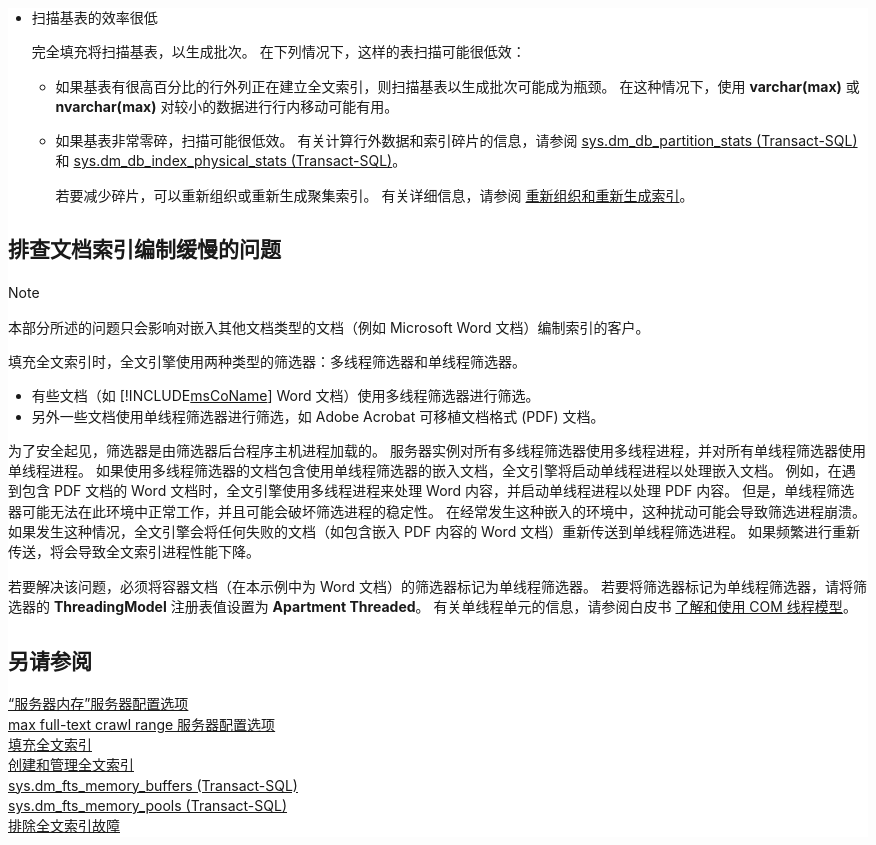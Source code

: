 -   扫描基表的效率很低  
  
     完全填充将扫描基表，以生成批次。 在下列情况下，这样的表扫描可能很低效：  
  
    -   如果基表有很高百分比的行外列正在建立全文索引，则扫描基表以生成批次可能成为瓶颈。 在这种情况下，使用 **varchar(max)** 或 **nvarchar(max)** 对较小的数据进行行内移动可能有用。  
  
    -   如果基表非常零碎，扫描可能很低效。 有关计算行外数据和索引碎片的信息，请参阅 [sys.dm_db_partition_stats (Transact-SQL)](../../relational-databases/system-dynamic-management-views/sys-dm-db-partition-stats-transact-sql.md) 和 [sys.dm_db_index_physical_stats (Transact-SQL)](../../relational-databases/system-dynamic-management-views/sys-dm-db-index-physical-stats-transact-sql.md)。  
  
         若要减少碎片，可以重新组织或重新生成聚集索引。 有关详细信息，请参阅 [重新组织和重新生成索引](../../relational-databases/indexes/reorganize-and-rebuild-indexes.md)。  
  
##  <a name="troubleshoot-slow-indexing-of-documents"></a><a name="filters"></a>排查文档索引编制缓慢的问题

> [!NOTE]
> 本部分所述的问题只会影响对嵌入其他文档类型的文档（例如 Microsoft Word 文档）编制索引的客户。

填充全文索引时，全文引擎使用两种类型的筛选器：多线程筛选器和单线程筛选器。
-   有些文档（如 [!INCLUDE[msCoName](../../includes/msconame-md.md)] Word 文档）使用多线程筛选器进行筛选。
-   另外一些文档使用单线程筛选器进行筛选，如 Adobe Acrobat 可移植文档格式 (PDF) 文档。  
  
 为了安全起见，筛选器是由筛选器后台程序主机进程加载的。 服务器实例对所有多线程筛选器使用多线程进程，并对所有单线程筛选器使用单线程进程。 如果使用多线程筛选器的文档包含使用单线程筛选器的嵌入文档，全文引擎将启动单线程进程以处理嵌入文档。 例如，在遇到包含 PDF 文档的 Word 文档时，全文引擎使用多线程进程来处理 Word 内容，并启动单线程进程以处理 PDF 内容。 但是，单线程筛选器可能无法在此环境中正常工作，并且可能会破坏筛选进程的稳定性。 在经常发生这种嵌入的环境中，这种扰动可能会导致筛选进程崩溃。 如果发生这种情况，全文引擎会将任何失败的文档（如包含嵌入 PDF 内容的 Word 文档）重新传送到单线程筛选进程。 如果频繁进行重新传送，将会导致全文索引进程性能下降。  
  
若要解决该问题，必须将容器文档（在本示例中为 Word 文档）的筛选器标记为单线程筛选器。 若要将筛选器标记为单线程筛选器，请将筛选器的 **ThreadingModel** 注册表值设置为 **Apartment Threaded**。 有关单线程单元的信息，请参阅白皮书 [了解和使用 COM 线程模型](https://go.microsoft.com/fwlink/?LinkId=209159)。  
  
## <a name="see-also"></a>另请参阅  
 [“服务器内存”服务器配置选项](../../database-engine/configure-windows/server-memory-server-configuration-options.md)   
 [max full-text crawl range 服务器配置选项](../../database-engine/configure-windows/max-full-text-crawl-range-server-configuration-option.md)   
 [填充全文索引](../../relational-databases/search/populate-full-text-indexes.md)   
 [创建和管理全文索引](../../relational-databases/search/create-and-manage-full-text-indexes.md)   
 [sys.dm_fts_memory_buffers (Transact-SQL)](../../relational-databases/system-dynamic-management-views/sys-dm-fts-memory-buffers-transact-sql.md)   
 [sys.dm_fts_memory_pools (Transact-SQL)](../../relational-databases/system-dynamic-management-views/sys-dm-fts-memory-pools-transact-sql.md)   
 [排除全文索引故障](../../relational-databases/search/troubleshoot-full-text-indexing.md)  
  
  
